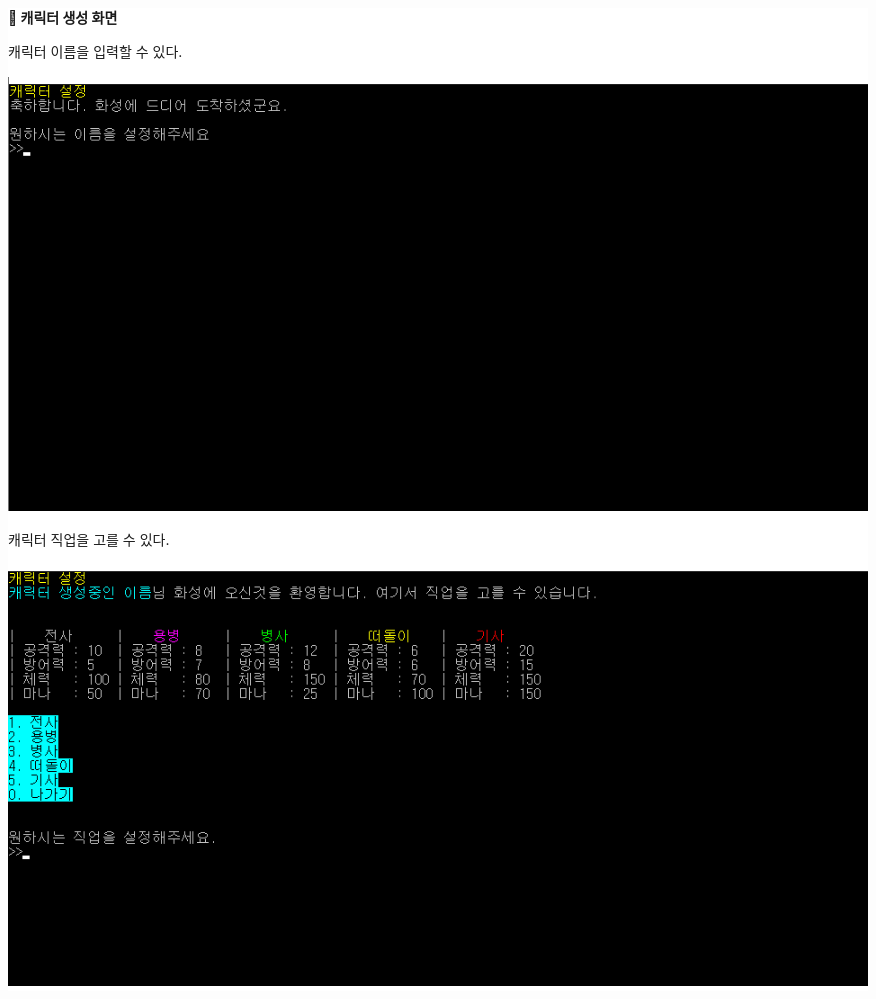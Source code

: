 **🔽 캐릭터 생성 화면**

캐릭터 이름을 입력할 수 있다.

![Untitled](ReadMe%20e4d14090828c44c4aaccfab2bc08716a/Untitled%202.png)

캐릭터 직업을 고를 수 있다.

![Untitled](ReadMe%20e4d14090828c44c4aaccfab2bc08716a/Untitled%203.png)
